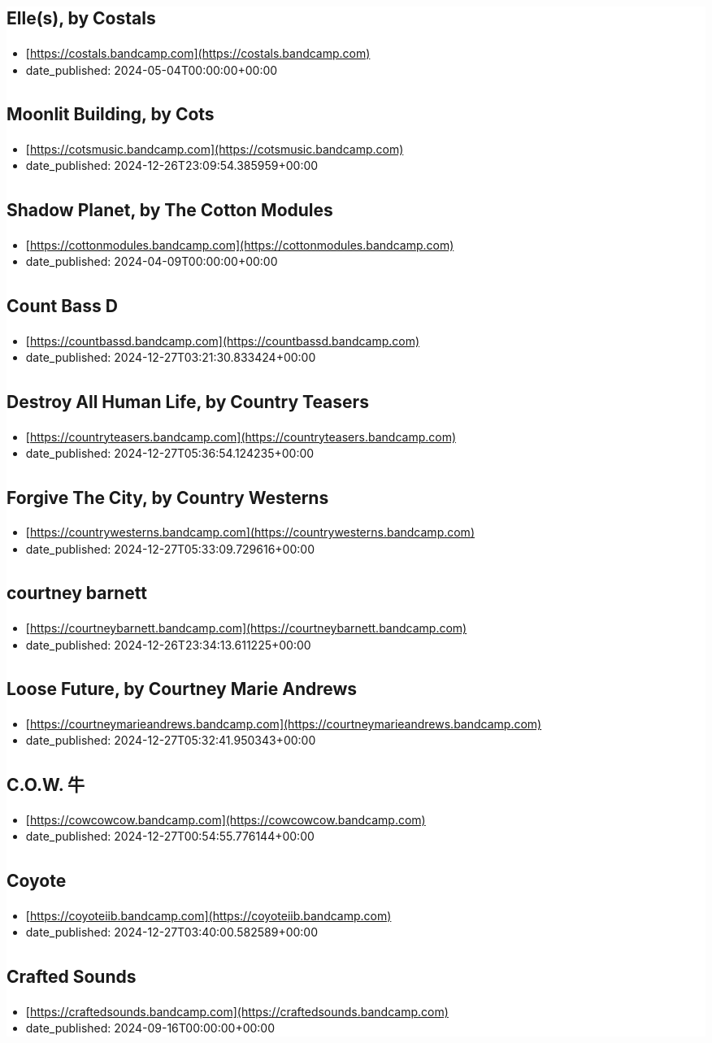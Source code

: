  ## Elle(s), by Costals
 - [https://costals.bandcamp.com](https://costals.bandcamp.com)
 - date_published: 2024-05-04T00:00:00+00:00

 ## Moonlit Building, by Cots
 - [https://cotsmusic.bandcamp.com](https://cotsmusic.bandcamp.com)
 - date_published: 2024-12-26T23:09:54.385959+00:00

 ## Shadow Planet, by The Cotton Modules
 - [https://cottonmodules.bandcamp.com](https://cottonmodules.bandcamp.com)
 - date_published: 2024-04-09T00:00:00+00:00

 ## Count Bass D
 - [https://countbassd.bandcamp.com](https://countbassd.bandcamp.com)
 - date_published: 2024-12-27T03:21:30.833424+00:00

 ## Destroy All Human Life, by Country Teasers
 - [https://countryteasers.bandcamp.com](https://countryteasers.bandcamp.com)
 - date_published: 2024-12-27T05:36:54.124235+00:00

 ## Forgive The City, by Country Westerns
 - [https://countrywesterns.bandcamp.com](https://countrywesterns.bandcamp.com)
 - date_published: 2024-12-27T05:33:09.729616+00:00

 ## courtney barnett
 - [https://courtneybarnett.bandcamp.com](https://courtneybarnett.bandcamp.com)
 - date_published: 2024-12-26T23:34:13.611225+00:00

 ## Loose Future, by Courtney Marie Andrews
 - [https://courtneymarieandrews.bandcamp.com](https://courtneymarieandrews.bandcamp.com)
 - date_published: 2024-12-27T05:32:41.950343+00:00

 ## C.O.W. 牛
 - [https://cowcowcow.bandcamp.com](https://cowcowcow.bandcamp.com)
 - date_published: 2024-12-27T00:54:55.776144+00:00

 ## Coyote
 - [https://coyoteiib.bandcamp.com](https://coyoteiib.bandcamp.com)
 - date_published: 2024-12-27T03:40:00.582589+00:00

 ## Crafted Sounds
 - [https://craftedsounds.bandcamp.com](https://craftedsounds.bandcamp.com)
 - date_published: 2024-09-16T00:00:00+00:00
